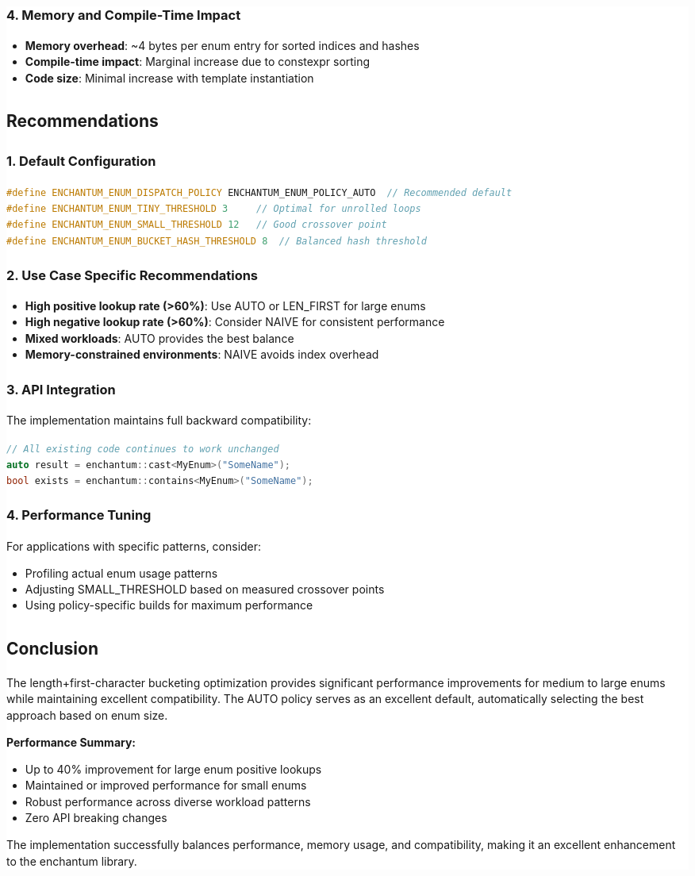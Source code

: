 ### 4. Memory and Compile-Time Impact
- **Memory overhead**: ~4 bytes per enum entry for sorted indices and hashes
- **Compile-time impact**: Marginal increase due to constexpr sorting
- **Code size**: Minimal increase with template instantiation

## Recommendations

### 1. Default Configuration
```cpp
#define ENCHANTUM_ENUM_DISPATCH_POLICY ENCHANTUM_ENUM_POLICY_AUTO  // Recommended default
#define ENCHANTUM_ENUM_TINY_THRESHOLD 3     // Optimal for unrolled loops
#define ENCHANTUM_ENUM_SMALL_THRESHOLD 12   // Good crossover point
#define ENCHANTUM_ENUM_BUCKET_HASH_THRESHOLD 8  // Balanced hash threshold
```

### 2. Use Case Specific Recommendations
- **High positive lookup rate (>60%)**: Use AUTO or LEN_FIRST for large enums
- **High negative lookup rate (>60%)**: Consider NAIVE for consistent performance
- **Mixed workloads**: AUTO provides the best balance
- **Memory-constrained environments**: NAIVE avoids index overhead

### 3. API Integration
The implementation maintains full backward compatibility:
```cpp
// All existing code continues to work unchanged
auto result = enchantum::cast<MyEnum>("SomeName");
bool exists = enchantum::contains<MyEnum>("SomeName");
```

### 4. Performance Tuning
For applications with specific patterns, consider:
- Profiling actual enum usage patterns
- Adjusting SMALL_THRESHOLD based on measured crossover points
- Using policy-specific builds for maximum performance

## Conclusion

The length+first-character bucketing optimization provides significant performance improvements for medium to large enums while maintaining excellent compatibility. The AUTO policy serves as an excellent default, automatically selecting the best approach based on enum size.

**Performance Summary:**
- Up to 40% improvement for large enum positive lookups
- Maintained or improved performance for small enums
- Robust performance across diverse workload patterns
- Zero API breaking changes

The implementation successfully balances performance, memory usage, and compatibility, making it an excellent enhancement to the enchantum library.